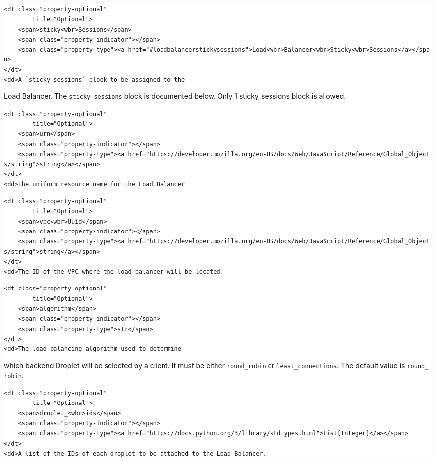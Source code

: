     <dt class="property-optional"
            title="Optional">
        <span>sticky<wbr>Sessions</span>
        <span class="property-indicator"></span>
        <span class="property-type"><a href="#loadbalancerstickysessions">Load<wbr>Balancer<wbr>Sticky<wbr>Sessions</a></span>
    </dt>
    <dd>A `sticky_sessions` block to be assigned to the
Load Balancer. The `sticky_sessions` block is documented below. Only 1 sticky_sessions block is allowed.
</dd>

    <dt class="property-optional"
            title="Optional">
        <span>urn</span>
        <span class="property-indicator"></span>
        <span class="property-type"><a href="https://developer.mozilla.org/en-US/docs/Web/JavaScript/Reference/Global_Objects/string">string</a></span>
    </dt>
    <dd>The uniform resource name for the Load Balancer
</dd>

    <dt class="property-optional"
            title="Optional">
        <span>vpc<wbr>Uuid</span>
        <span class="property-indicator"></span>
        <span class="property-type"><a href="https://developer.mozilla.org/en-US/docs/Web/JavaScript/Reference/Global_Objects/string">string</a></span>
    </dt>
    <dd>The ID of the VPC where the load balancer will be located.
</dd>

</dl>




<dl class="resources-properties">

    <dt class="property-optional"
            title="Optional">
        <span>algorithm</span>
        <span class="property-indicator"></span>
        <span class="property-type">str</span>
    </dt>
    <dd>The load balancing algorithm used to determine
which backend Droplet will be selected by a client. It must be either `round_robin`
or `least_connections`. The default value is `round_robin`.
</dd>

    <dt class="property-optional"
            title="Optional">
        <span>droplet_<wbr>ids</span>
        <span class="property-indicator"></span>
        <span class="property-type"><a href="https://docs.python.org/3/library/stdtypes.html">List[Integer]</a></span>
    </dt>
    <dd>A list of the IDs of each droplet to be attached to the Load Balancer.
</dd>
